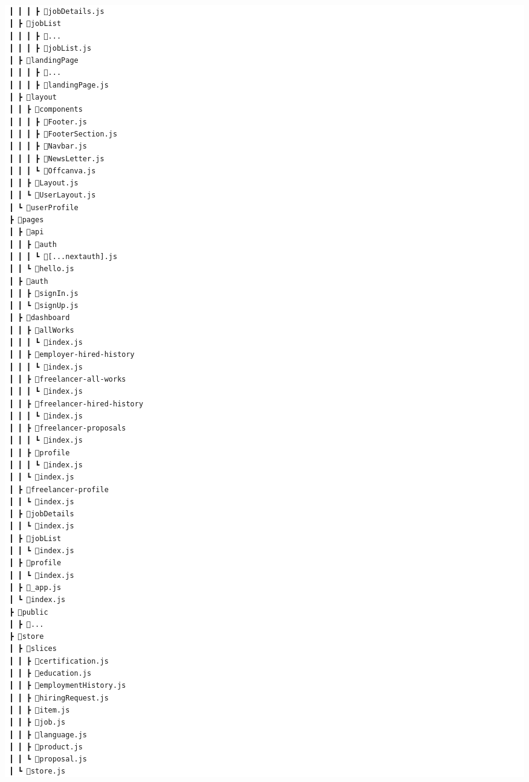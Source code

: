 ```
 ┃ ┃ ┃ ┣ 📜jobDetails.js
 ┃ ┣ 📂jobList
 ┃ ┃ ┃ ┣ 📜...
 ┃ ┃ ┃ ┣ 📜jobList.js
 ┃ ┣ 📂landingPage
 ┃ ┃ ┃ ┣ 📜...
 ┃ ┃ ┃ ┣ 📜landingPage.js
 ┃ ┣ 📂layout
 ┃ ┃ ┣ 📂components
 ┃ ┃ ┃ ┣ 📜Footer.js
 ┃ ┃ ┃ ┣ 📜FooterSection.js
 ┃ ┃ ┃ ┣ 📜Navbar.js
 ┃ ┃ ┃ ┣ 📜NewsLetter.js
 ┃ ┃ ┃ ┗ 📜Offcanva.js
 ┃ ┃ ┣ 📜Layout.js
 ┃ ┃ ┗ 📜UserLayout.js
 ┃ ┗ 📂userProfile
 ┣ 📂pages
 ┃ ┣ 📂api
 ┃ ┃ ┣ 📂auth
 ┃ ┃ ┃ ┗ 📜[...nextauth].js
 ┃ ┃ ┗ 📜hello.js
 ┃ ┣ 📂auth
 ┃ ┃ ┣ 📜signIn.js
 ┃ ┃ ┗ 📜signUp.js
 ┃ ┣ 📂dashboard
 ┃ ┃ ┣ 📂allWorks
 ┃ ┃ ┃ ┗ 📜index.js
 ┃ ┃ ┣ 📂employer-hired-history
 ┃ ┃ ┃ ┗ 📜index.js
 ┃ ┃ ┣ 📂freelancer-all-works
 ┃ ┃ ┃ ┗ 📜index.js
 ┃ ┃ ┣ 📂freelancer-hired-history
 ┃ ┃ ┃ ┗ 📜index.js
 ┃ ┃ ┣ 📂freelancer-proposals
 ┃ ┃ ┃ ┗ 📜index.js
 ┃ ┃ ┣ 📂profile
 ┃ ┃ ┃ ┗ 📜index.js
 ┃ ┃ ┗ 📜index.js
 ┃ ┣ 📂freelancer-profile
 ┃ ┃ ┗ 📜index.js
 ┃ ┣ 📂jobDetails
 ┃ ┃ ┗ 📜index.js
 ┃ ┣ 📂jobList
 ┃ ┃ ┗ 📜index.js
 ┃ ┣ 📂profile
 ┃ ┃ ┗ 📜index.js
 ┃ ┣ 📜_app.js
 ┃ ┗ 📜index.js
 ┣ 📂public
 ┃ ┣ 📂...
 ┣ 📂store
 ┃ ┣ 📂slices
 ┃ ┃ ┣ 📜certification.js
 ┃ ┃ ┣ 📜education.js
 ┃ ┃ ┣ 📜employmentHistory.js
 ┃ ┃ ┣ 📜hiringRequest.js
 ┃ ┃ ┣ 📜item.js
 ┃ ┃ ┣ 📜job.js
 ┃ ┃ ┣ 📜language.js
 ┃ ┃ ┣ 📜product.js
 ┃ ┃ ┗ 📜proposal.js
 ┃ ┗ 📜store.js
```